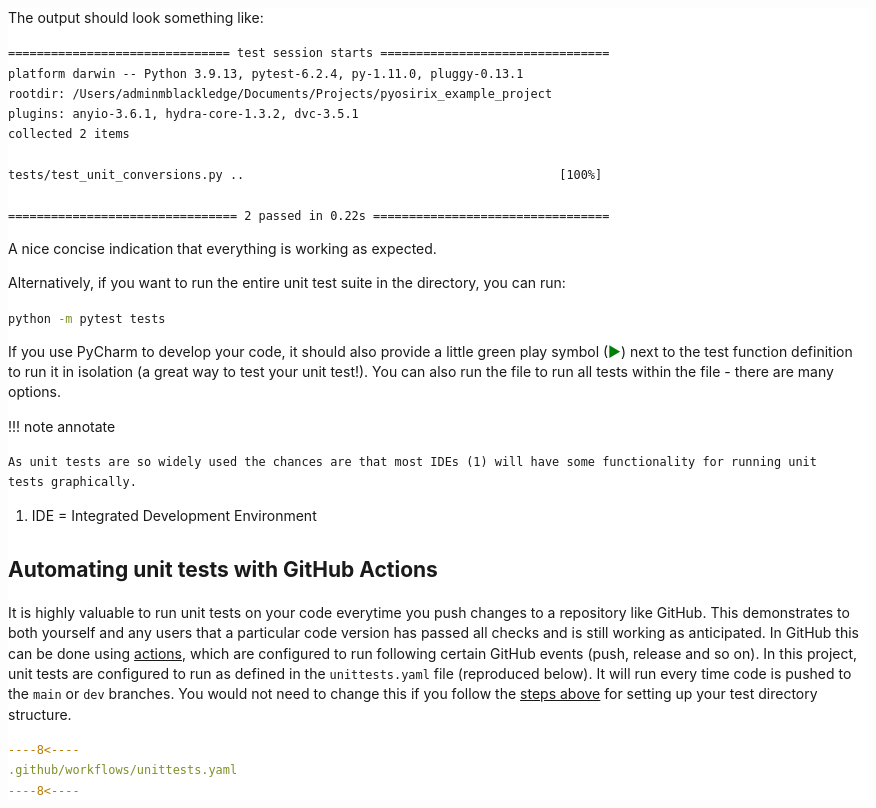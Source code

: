 The output should look something like:
```text
=============================== test session starts ================================
platform darwin -- Python 3.9.13, pytest-6.2.4, py-1.11.0, pluggy-0.13.1
rootdir: /Users/adminmblackledge/Documents/Projects/pyosirix_example_project
plugins: anyio-3.6.1, hydra-core-1.3.2, dvc-3.5.1
collected 2 items

tests/test_unit_conversions.py ..                                            [100%]

================================ 2 passed in 0.22s =================================
```
A nice concise indication that everything is working as expected.


Alternatively, if you want to run the entire unit test suite in the directory, you can run:
```bash
python -m pytest tests
```

If you use PyCharm to develop your code, it should also provide a little green play symbol 
(<span style="color:green">&#9654;</span>) next to the test function definition to run it in isolation (a great way to 
test your unit test!). You can also run the file to run all tests within the file - there are many options.

!!! note annotate

    As unit tests are so widely used the chances are that most IDEs (1) will have some functionality for running unit 
    tests graphically.

1.  IDE = Integrated Development Environment

## Automating unit tests with GitHub Actions
It is highly valuable to run unit tests on your code everytime you push changes to a repository like GitHub. This 
demonstrates to both yourself and any users that a particular code version has passed all checks and is still working
as anticipated. In GitHub this can be done using [actions](github.md), which are configured to run following certain
GitHub events (push, release and so on). In this project, unit tests are configured to run as defined in the 
`unittests.yaml` file (reproduced below). It will run every time code is pushed to the `main` or `dev` branches. You
would not need to change this if you follow the [steps above](#organizing-your-test-directory) for setting up your 
test directory structure.

```{.yaml title=".github/workflows/unittests.yaml"}
----8<----
.github/workflows/unittests.yaml
----8<----
```